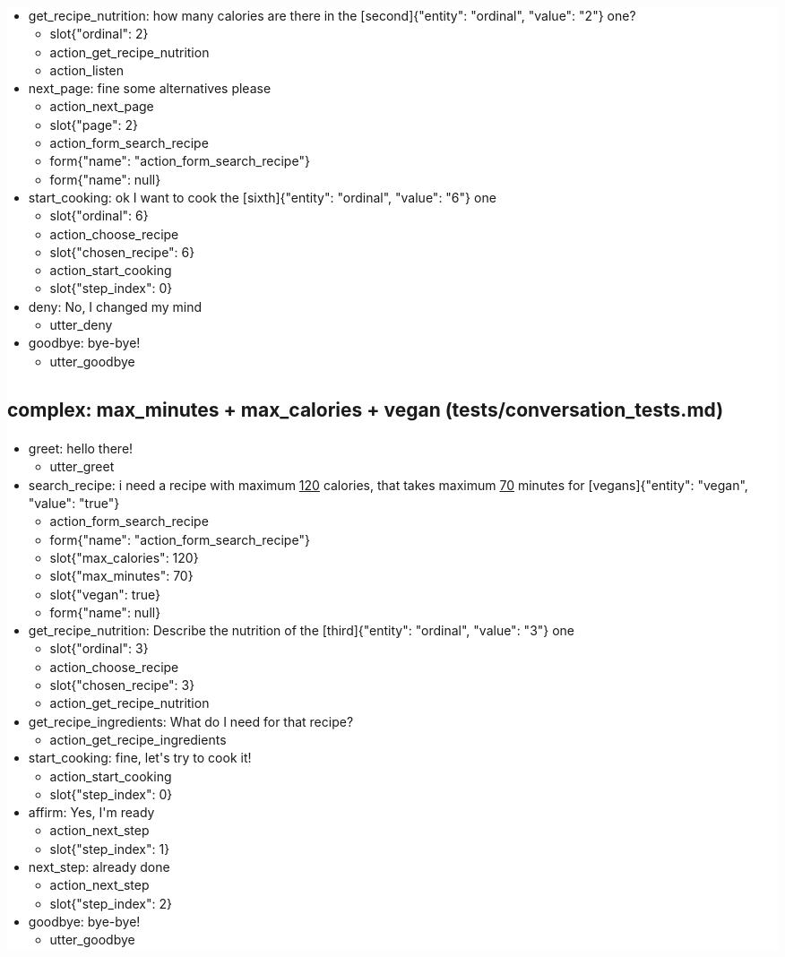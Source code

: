 * get_recipe_nutrition: how many calories are there in the [second]{"entity": "ordinal", "value": "2"} one?
    - slot{"ordinal": 2}
    - action_get_recipe_nutrition   <!-- predicted: action_choose_recipe -->
    - action_listen   <!-- predicted: action_get_recipe_nutrition -->
* next_page: fine some alternatives please
    - action_next_page
    - slot{"page": 2}
    - action_form_search_recipe
    - form{"name": "action_form_search_recipe"}
    - form{"name": null}
* start_cooking: ok I want to cook the [sixth]{"entity": "ordinal", "value": "6"} one
    - slot{"ordinal": 6}
    - action_choose_recipe
    - slot{"chosen_recipe": 6}
    - action_start_cooking
    - slot{"step_index": 0}
* deny: No, I changed my mind
    - utter_deny
* goodbye: bye-bye!
    - utter_goodbye


## complex: max_minutes + max_calories + vegan (tests/conversation_tests.md)
* greet: hello there!
    - utter_greet
* search_recipe: i need a recipe with maximum [120](max_calories) calories, that takes maximum [70](max_minutes) minutes for [vegans]{"entity": "vegan", "value": "true"}   
    - action_form_search_recipe
    - form{"name": "action_form_search_recipe"}
    - slot{"max_calories": 120}
    - slot{"max_minutes": 70}
    - slot{"vegan": true}
    - form{"name": null}
* get_recipe_nutrition: Describe the nutrition of the [third]{"entity": "ordinal", "value": "3"} one
    - slot{"ordinal": 3}
    - action_choose_recipe
    - slot{"chosen_recipe": 3}
    - action_get_recipe_nutrition
* get_recipe_ingredients: What do I need for that recipe?
    - action_get_recipe_ingredients   <!-- predicted: action_get_recipe_info -->
* start_cooking: fine, let's try to cook it!
    - action_start_cooking
    - slot{"step_index": 0}
* affirm: Yes, I'm ready   
    - action_next_step
    - slot{"step_index": 1}
* next_step: already done
    - action_next_step
    - slot{"step_index": 2}
* goodbye: bye-bye!
    - utter_goodbye
